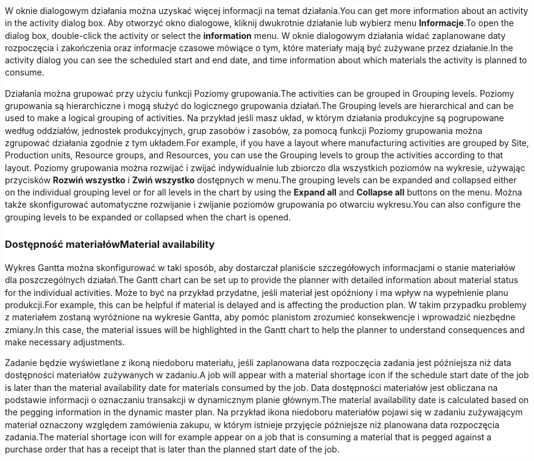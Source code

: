 <span data-ttu-id="a384f-139">W oknie dialogowym działania można uzyskać więcej informacji na temat działania.</span><span class="sxs-lookup"><span data-stu-id="a384f-139">You can get more information about an activity in the activity dialog box.</span></span> <span data-ttu-id="a384f-140">Aby otworzyć okno dialogowe, kliknij dwukrotnie działanie lub wybierz menu **Informacje**.</span><span class="sxs-lookup"><span data-stu-id="a384f-140">To open the dialog box, double-click the activity or select the **information** menu.</span></span> <span data-ttu-id="a384f-141">W oknie dialogowym działania widać zaplanowane daty rozpoczęcia i zakończenia oraz informacje czasowe mówiące o tym, które materiały mają być zużywane przez działanie.</span><span class="sxs-lookup"><span data-stu-id="a384f-141">In the activity dialog you can see the scheduled start and end date, and time information about which materials the activity is planned to consume.</span></span> 

<span data-ttu-id="a384f-142">Działania można grupować przy użyciu funkcji Poziomy grupowania.</span><span class="sxs-lookup"><span data-stu-id="a384f-142">The activities can be grouped in Grouping levels.</span></span> <span data-ttu-id="a384f-143">Poziomy grupowania są hierarchiczne i mogą służyć do logicznego grupowania działań.</span><span class="sxs-lookup"><span data-stu-id="a384f-143">The Grouping levels are hierarchical and can be used to make a logical grouping of activities.</span></span> <span data-ttu-id="a384f-144">Na przykład jeśli masz układ, w którym działania produkcyjne są pogrupowane według oddziałów, jednostek produkcyjnych, grup zasobów i zasobów, za pomocą funkcji Poziomy grupowania można zgrupować działania zgodnie z tym układem.</span><span class="sxs-lookup"><span data-stu-id="a384f-144">For example, if you have a layout where manufacturing activities are grouped by Site, Production units, Resource groups, and Resources, you can use the Grouping levels to group the activities according to that layout.</span></span> <span data-ttu-id="a384f-145">Poziomy grupowania można rozwijać i zwijać indywidualnie lub zbiorczo dla wszystkich poziomów na wykresie, używając przycisków **Rozwiń wszystko** i **Zwiń wszystko** dostępnych w menu.</span><span class="sxs-lookup"><span data-stu-id="a384f-145">The grouping levels can be expanded and collapsed either on the individual grouping level or for all levels in the chart by using the **Expand all** and **Collapse all** buttons on the menu.</span></span> <span data-ttu-id="a384f-146">Można także skonfigurować automatyczne rozwijanie i zwijanie poziomów grupowania po otwarciu wykresu.</span><span class="sxs-lookup"><span data-stu-id="a384f-146">You can also configure the grouping levels to be expanded or collapsed when the chart is opened.</span></span>

### <a name="material-availability"></a><span data-ttu-id="a384f-147">Dostępność materiałów</span><span class="sxs-lookup"><span data-stu-id="a384f-147">Material availability</span></span>

<span data-ttu-id="a384f-148">Wykres Gantta można skonfigurować w taki sposób, aby dostarczał planiście szczegółowych informacjami o stanie materiałów dla poszczególnych działań.</span><span class="sxs-lookup"><span data-stu-id="a384f-148">The Gantt chart can be set up to provide the planner with detailed information about material status for the individual activities.</span></span> <span data-ttu-id="a384f-149">Może to być na przykład przydatne, jeśli materiał jest opóźniony i ma wpływ na wypełnienie planu produkcji.</span><span class="sxs-lookup"><span data-stu-id="a384f-149">For example, this can be helpful if material is delayed and is affecting the production plan.</span></span> <span data-ttu-id="a384f-150">W takim przypadku problemy z materiałem zostaną wyróżnione na wykresie Gantta, aby pomóc planistom zrozumieć konsekwencje i wprowadzić niezbędne zmiany.</span><span class="sxs-lookup"><span data-stu-id="a384f-150">In this case, the material issues will be highlighted in the Gantt chart to help the planner to understand consequences and make necessary adjustments.</span></span> 

<span data-ttu-id="a384f-151">Zadanie będzie wyświetlane z ikoną niedoboru materiału, jeśli zaplanowana data rozpoczęcia zadania jest późniejsza niż data dostępności materiałów zużywanych w zadaniu.</span><span class="sxs-lookup"><span data-stu-id="a384f-151">A job will appear with a material shortage icon if the schedule start date of the job is later than the material availability date for materials consumed by the job.</span></span> <span data-ttu-id="a384f-152">Data dostępności materiałów jest obliczana na podstawie informacji o oznaczaniu transakcji w dynamicznym planie głównym.</span><span class="sxs-lookup"><span data-stu-id="a384f-152">The material availability date is calculated based on the pegging information in the dynamic master plan.</span></span> <span data-ttu-id="a384f-153">Na przykład ikona niedoboru materiałów pojawi się w zadaniu zużywającym materiał oznaczony względem zamówienia zakupu, w którym istnieje przyjęcie późniejsze niż planowana data rozpoczęcia zadania.</span><span class="sxs-lookup"><span data-stu-id="a384f-153">The material shortage icon will for example appear on a job that is consuming a material that is pegged against a purchase order that has a receipt that is later than the planned start date of the job.</span></span>
